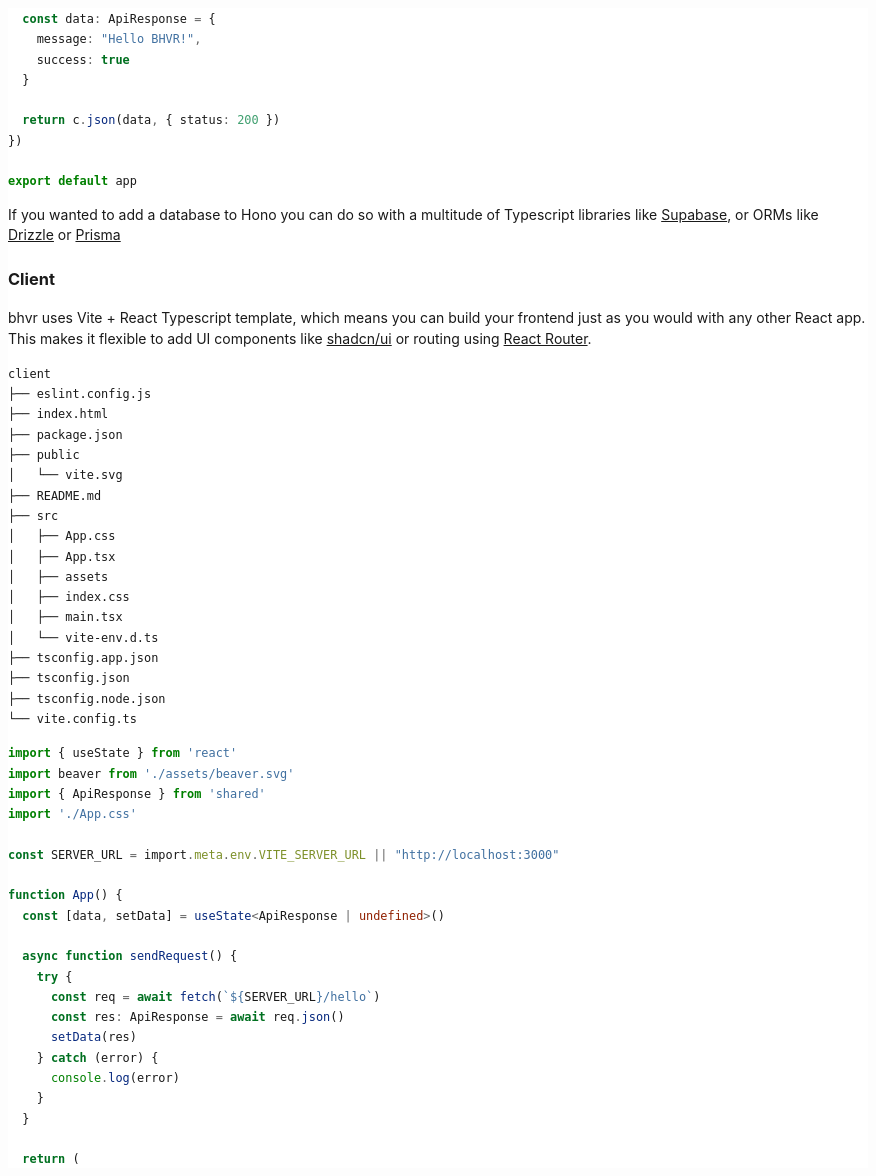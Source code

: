 ```typescript src/index.ts
  const data: ApiResponse = {
    message: "Hello BHVR!",
    success: true
  }

  return c.json(data, { status: 200 })
})

export default app
```

If you wanted to add a database to Hono you can do so with a multitude of Typescript libraries like [Supabase](https://supabase.com), or ORMs like [Drizzle](https://orm.drizzle.team/docs/get-started) or [Prisma](https://www.prisma.io/orm)

### Client

bhvr uses Vite + React Typescript template, which means you can build your frontend just as you would with any other React app. This makes it flexible to add UI components like [shadcn/ui](https://ui.shadcn.com) or routing using [React Router](https://reactrouter.com/start/declarative/installation).

```
client
├── eslint.config.js
├── index.html
├── package.json
├── public
│   └── vite.svg
├── README.md
├── src
│   ├── App.css
│   ├── App.tsx
│   ├── assets
│   ├── index.css
│   ├── main.tsx
│   └── vite-env.d.ts
├── tsconfig.app.json
├── tsconfig.json
├── tsconfig.node.json
└── vite.config.ts
```

```typescript src/App.tsx
import { useState } from 'react'
import beaver from './assets/beaver.svg'
import { ApiResponse } from 'shared'
import './App.css'

const SERVER_URL = import.meta.env.VITE_SERVER_URL || "http://localhost:3000"

function App() {
  const [data, setData] = useState<ApiResponse | undefined>()

  async function sendRequest() {
    try {
      const req = await fetch(`${SERVER_URL}/hello`)
      const res: ApiResponse = await req.json()
      setData(res)
    } catch (error) {
      console.log(error)
    }
  }

  return (
```